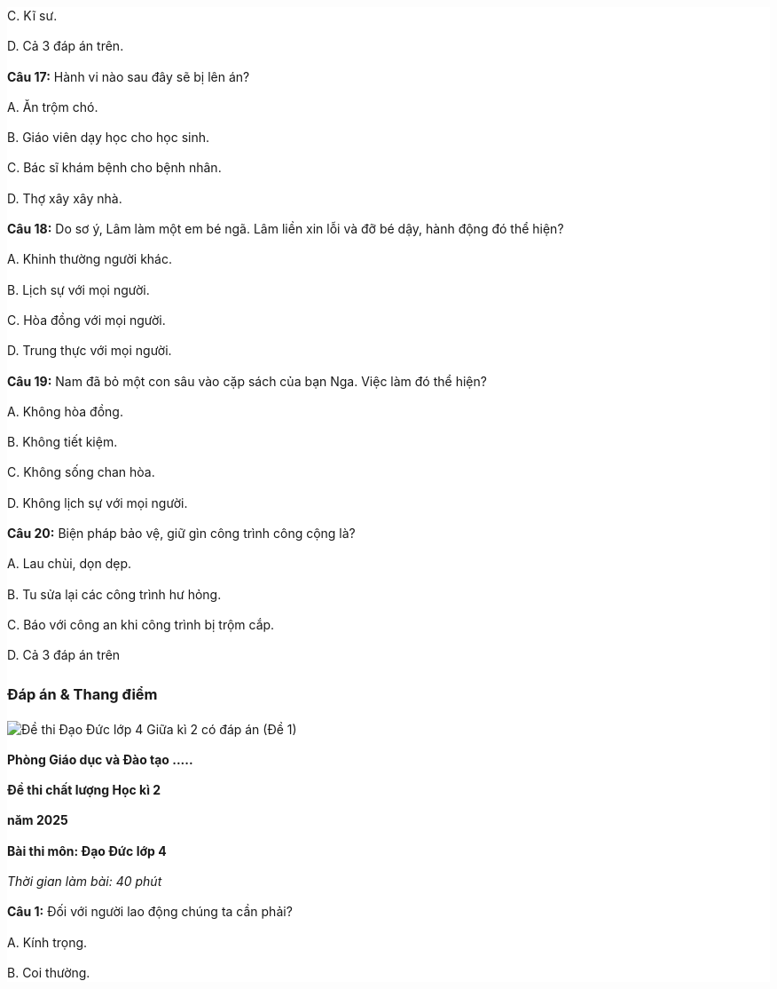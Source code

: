 C. Kĩ sư. 

D. Cả 3 đáp án trên. 

**Câu 17:** Hành vi nào sau đây sẽ bị lên án? 

A. Ăn trộm chó. 

B. Giáo viên dạy học cho học sinh. 

C. Bác sĩ khám bệnh cho bệnh nhân. 

D. Thợ xây xây nhà. 

**Câu 18:** Do sơ ý, Lâm làm một em bé ngã. Lâm liền xin lỗi và đỡ bé dậy, hành động đó thể hiện? 

A. Khinh thường người khác. 

B. Lịch sự với mọi người. 

C. Hòa đồng với mọi người. 

D. Trung thực với mọi người. 

**Câu 19:** Nam đã bỏ một con sâu vào cặp sách của bạn Nga. Việc làm đó thể hiện? 

A. Không hòa đồng. 

B. Không tiết kiệm. 

C. Không sống chan hòa. 

D. Không lịch sự với mọi người. 

**Câu 20:** Biện pháp bảo vệ, giữ gìn công trình công cộng là? 

A. Lau chùi, dọn dẹp. 

B. Tu sửa lại các công trình hư hỏng. 

C. Báo với công an khi công trình bị trộm cắp. 

D. Cả 3 đáp án trên 

### **Đáp án & Thang điểm**

![Đề thi Đạo Đức lớp 4 Giữa kì 2 có đáp án \(Đề 1\)](https://vietjack.com/de-kiem-tra-lop-4/images/de-kiem-tra-dao-duc-lop-4-giua-ki-2-de-1-A01.PNG)

**Phòng Giáo dục và Đào tạo .....**

**Đề thi chất lượng Học kì 2**

**năm 2025**

**Bài thi môn: Đạo Đức lớp 4**

_Thời gian làm bài: 40 phút_

**Câu 1:** Đối với người lao động chúng ta cần phải? 

A. Kính trọng. 

B. Coi thường. 
